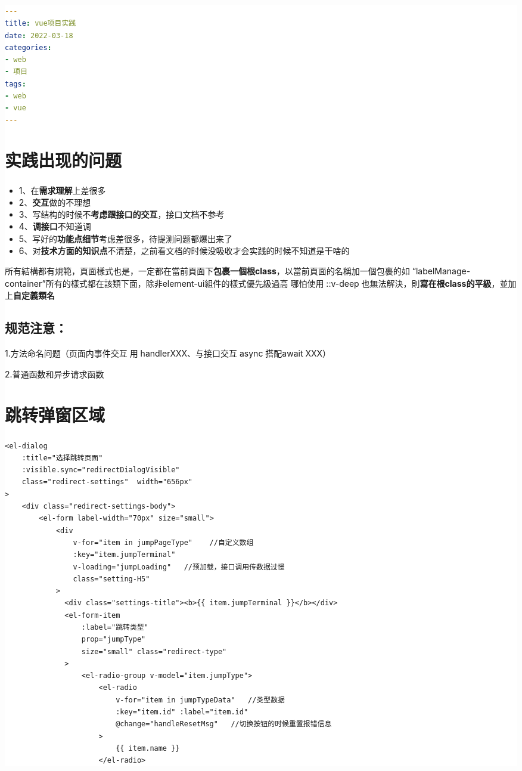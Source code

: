 ```yaml
---
title: vue项目实践
date: 2022-03-18
categories: 
- web
- 项目
tags:
- web
- vue
---
```






# 实践出现的问题

- 1、在**需求理解**上差很多
- 2、**交互**做的不理想
- 3、写结构的时候不**考虑跟接口的交互**，接口文档不参考
- 4、**调接口**不知道调
- 5、写好的**功能点细节**考虑差很多，待提测问题都爆出来了
- 6、对**技术方面的知识点**不清楚，之前看文档的时候没吸收才会实践的时候不知道是干啥的

所有結構都有規範，頁面樣式也是，一定都在當前頁面下**包裹一個根class**，以當前頁面的名稱加一個包裹的如 “labelManage-container”所有的樣式都在該類下面，除非element-ui組件的樣式優先級過高 哪怕使用 ::v-deep 也無法解決，則**寫在根class的平級**，並加上**自定義類名**

## **规范注意**：

1.方法命名问题（页面内事件交互 用 handlerXXX、与接口交互 async 搭配await XXX）

2.普通函数和异步请求函数

# **跳转弹窗区域**

```vue
<el-dialog
    :title="选择跳转页面"
    :visible.sync="redirectDialogVisible"
    class="redirect-settings"  width="656px"
>
    <div class="redirect-settings-body">
        <el-form label-width="70px" size="small">
            <div
                v-for="item in jumpPageType"    //自定义数组
                :key="item.jumpTerminal"
                v-loading="jumpLoading"   //预加载，接口调用传数据过慢
                class="setting-H5"
            >
              <div class="settings-title"><b>{{ item.jumpTerminal }}</b></div>
              <el-form-item
                  :label="跳转类型"
                  prop="jumpType"
                  size="small" class="redirect-type"
              >
                  <el-radio-group v-model="item.jumpType">
                      <el-radio
                          v-for="item in jumpTypeData"   //类型数据
                          :key="item.id" :label="item.id"
                          @change="handleResetMsg"   //切换按钮的时候重置报错信息
                      >
                          {{ item.name }}
                      </el-radio>
```